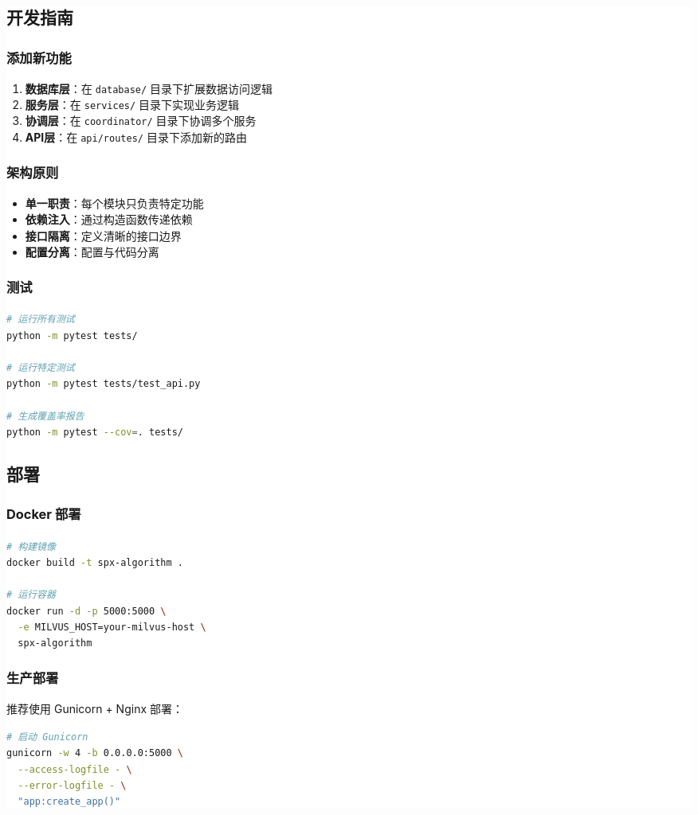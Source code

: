 ## 开发指南

### 添加新功能

1. **数据库层**：在 `database/` 目录下扩展数据访问逻辑
2. **服务层**：在 `services/` 目录下实现业务逻辑
3. **协调层**：在 `coordinator/` 目录下协调多个服务
4. **API层**：在 `api/routes/` 目录下添加新的路由

### 架构原则

- **单一职责**：每个模块只负责特定功能
- **依赖注入**：通过构造函数传递依赖
- **接口隔离**：定义清晰的接口边界
- **配置分离**：配置与代码分离

### 测试

```bash
# 运行所有测试
python -m pytest tests/

# 运行特定测试
python -m pytest tests/test_api.py

# 生成覆盖率报告
python -m pytest --cov=. tests/
```

## 部署

### Docker 部署

```bash
# 构建镜像
docker build -t spx-algorithm .

# 运行容器
docker run -d -p 5000:5000 \
  -e MILVUS_HOST=your-milvus-host \
  spx-algorithm
```

### 生产部署

推荐使用 Gunicorn + Nginx 部署：

```bash
# 启动 Gunicorn
gunicorn -w 4 -b 0.0.0.0:5000 \
  --access-logfile - \
  --error-logfile - \
  "app:create_app()"
```
